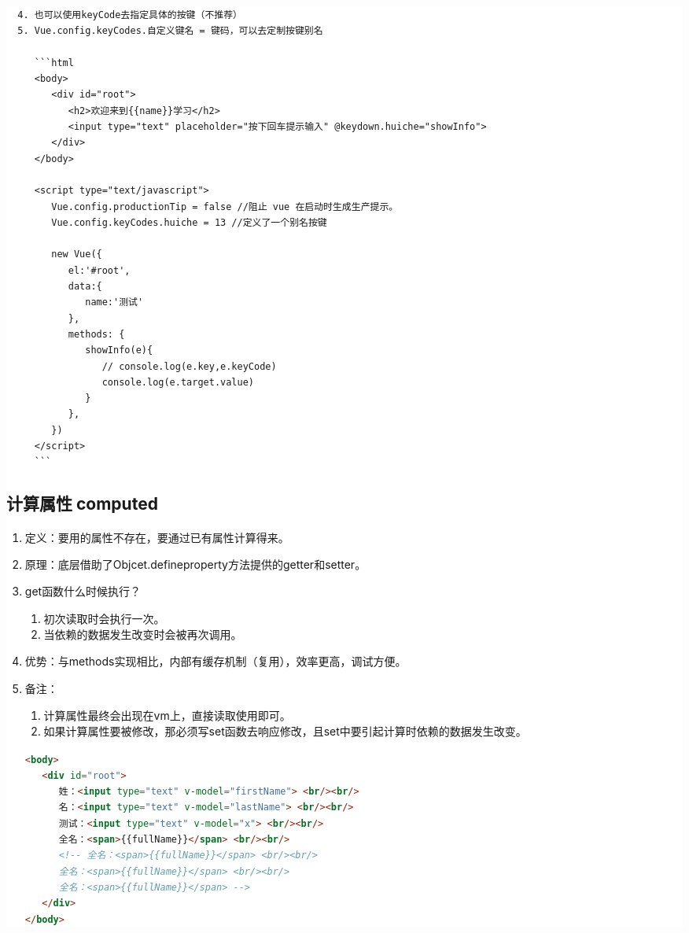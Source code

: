       4. 也可以使用keyCode去指定具体的按键（不推荐）
      5. Vue.config.keyCodes.自定义键名 = 键码，可以去定制按键别名

         ```html
         <body>
            <div id="root">
               <h2>欢迎来到{{name}}学习</h2>
               <input type="text" placeholder="按下回车提示输入" @keydown.huiche="showInfo">
            </div>
         </body>

         <script type="text/javascript">
            Vue.config.productionTip = false //阻止 vue 在启动时生成生产提示。
            Vue.config.keyCodes.huiche = 13 //定义了一个别名按键

            new Vue({
               el:'#root',
               data:{
                  name:'测试'
               },
               methods: {
                  showInfo(e){
                     // console.log(e.key,e.keyCode)
                     console.log(e.target.value)
                  }
               },
            })
         </script>
         ```
## 计算属性 computed
   1. 定义：要用的属性不存在，要通过已有属性计算得来。
   2. 原理：底层借助了Objcet.defineproperty方法提供的getter和setter。
   3. get函数什么时候执行？
      1. 初次读取时会执行一次。
      2. 当依赖的数据发生改变时会被再次调用。
   4. 优势：与methods实现相比，内部有缓存机制（复用），效率更高，调试方便。
   5. 备注：
      1. 计算属性最终会出现在vm上，直接读取使用即可。
      2. 如果计算属性要被修改，那必须写set函数去响应修改，且set中要引起计算时依赖的数据发生改变。
   
      ```html
      <body>
         <div id="root">
            姓：<input type="text" v-model="firstName"> <br/><br/>
            名：<input type="text" v-model="lastName"> <br/><br/>
            测试：<input type="text" v-model="x"> <br/><br/>
            全名：<span>{{fullName}}</span> <br/><br/>
            <!-- 全名：<span>{{fullName}}</span> <br/><br/>
            全名：<span>{{fullName}}</span> <br/><br/>
            全名：<span>{{fullName}}</span> -->
         </div>
      </body>
